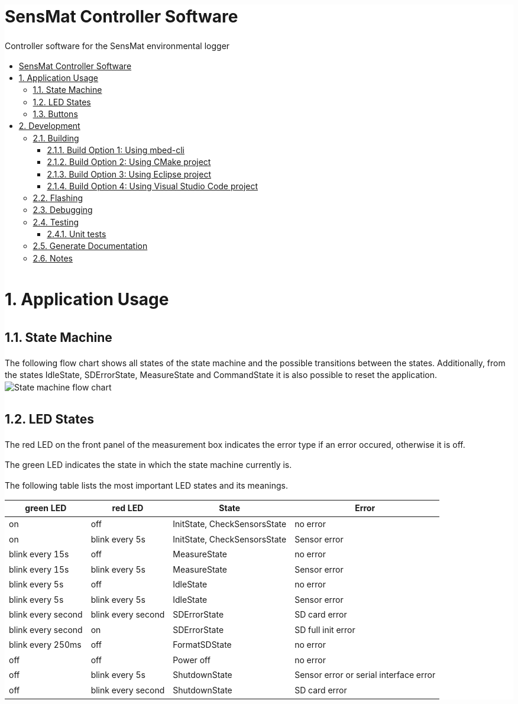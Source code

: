 SensMat Controller Software
=========================== 

Controller software for the SensMat environmental logger

- [SensMat Controller Software](#sensmat-controller-software)
- [1. Application Usage](#1-application-usage)
  - [1.1. State Machine](#11-state-machine)
  - [1.2. LED States](#12-led-states)
  - [1.3. Buttons](#13-buttons)
- [2. Development](#2-development)
  - [2.1. Building](#21-building)
    - [2.1.1. Build Option 1: Using mbed-cli](#211-build-option-1-using-mbed-cli)
    - [2.1.2. Build Option 2: Using CMake project](#212-build-option-2-using-cmake-project)
    - [2.1.3. Build Option 3: Using Eclipse project](#213-build-option-3-using-eclipse-project)
    - [2.1.4. Build Option 4: Using Visual Studio Code project](#214-build-option-4-using-visual-studio-code-project)
  - [2.2. Flashing](#22-flashing)
  - [2.3. Debugging](#23-debugging)
  - [2.4. Testing](#24-testing)
    - [2.4.1. Unit tests](#241-unit-tests)
  - [2.5. Generate Documentation](#25-generate-documentation)
  - [2.6. Notes](#26-notes)

# 1. Application Usage
## 1.1. State Machine
The following flow chart shows all states of the state machine and the possible transitions between the states. Additionally, from the states IdleState, SDErrorState, MeasureState and CommandState it is also possible to reset the application. 
![State machine flow chart](FSM_Flow_Chart.svg)

## 1.2. LED States
The red LED on the front panel of the measurement box indicates the error type if an error occured, otherwise it is off.

The green LED indicates the state in which the state machine currently is.

The following table lists the most important LED states and its meanings.

| green LED               | red LED            | State                        | Error                                  |
|-------------------------|--------------------|------------------------------|----------------------------------------|
| on                      | off                | InitState, CheckSensorsState | no error                               |
| on                      | blink every 5s     | InitState, CheckSensorsState | Sensor error                           |
| blink every 15s         | off                | MeasureState                 | no error                               |
| blink every 15s         | blink every 5s     | MeasureState                 | Sensor error                           |
| blink every 5s          | off                | IdleState                    | no error                               |
| blink every 5s          | blink every 5s     | IdleState                    | Sensor error                           |
| blink every second      | blink every second | SDErrorState                 | SD card error                          |
| blink every second      | on                 | SDErrorState                 | SD full init error                     |
| blink every 250ms       | off                | FormatSDState                | no error                               |
| off                     | off                | Power off                    | no error                               |
| off                     | blink every 5s     | ShutdownState                | Sensor error or serial interface error |
| off                     | blink every second | ShutdownState                | SD card error                          |